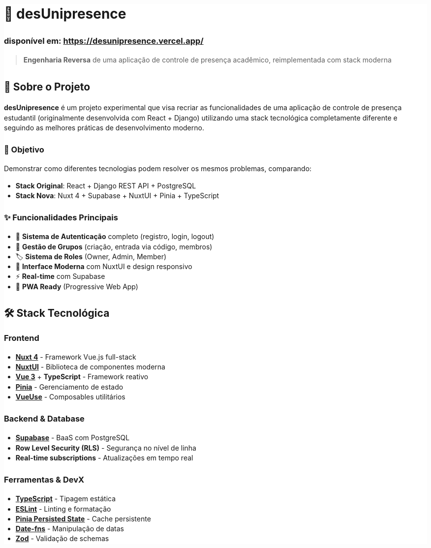 # 🎯 desUnipresence
### disponível em: https://desunipresence.vercel.app/

> **Engenharia Reversa** de uma aplicação de controle de presença acadêmico, reimplementada com stack moderna

## 📖 Sobre o Projeto

**desUnipresence** é um projeto experimental que visa recriar as funcionalidades de uma aplicação de controle de presença estudantil (originalmente desenvolvida com React + Django) utilizando uma stack tecnológica completamente diferente e seguindo as melhores práticas de desenvolvimento moderno.

### 🎯 Objetivo

Demonstrar como diferentes tecnologias podem resolver os mesmos problemas, comparando:

- **Stack Original**: React + Django REST API + PostgreSQL
- **Stack Nova**: Nuxt 4 + Supabase + NuxtUI + Pinia + TypeScript

### ✨ Funcionalidades Principais

- 🔐 **Sistema de Autenticação** completo (registro, login, logout)
- 👥 **Gestão de Grupos** (criação, entrada via código, membros)
- 🏷️ **Sistema de Roles** (Owner, Admin, Member)
- 🎨 **Interface Moderna** com NuxtUI e design responsivo
- ⚡ **Real-time** com Supabase
- 📱 **PWA Ready** (Progressive Web App)

## 🛠️ Stack Tecnológica

### Frontend
- **[Nuxt 4](https://nuxt.com/)** - Framework Vue.js full-stack
- **[NuxtUI](https://ui.nuxt.com/)** - Biblioteca de componentes moderna
- **[Vue 3](https://vuejs.org/)** + **TypeScript** - Framework reativo
- **[Pinia](https://pinia.vuejs.org/)** - Gerenciamento de estado
- **[VueUse](https://vueuse.org/)** - Composables utilitários

### Backend & Database
- **[Supabase](https://supabase.com/)** - BaaS com PostgreSQL
- **Row Level Security (RLS)** - Segurança no nível de linha
- **Real-time subscriptions** - Atualizações em tempo real

### Ferramentas & DevX
- **[TypeScript](https://www.typescriptlang.org/)** - Tipagem estática
- **[ESLint](https://eslint.org/)** - Linting e formatação
- **[Pinia Persisted State](https://prazdevs.github.io/pinia-plugin-persistedstate/)** - Cache persistente
- **[Date-fns](https://date-fns.org/)** - Manipulação de datas
- **[Zod](https://zod.dev/)** - Validação de schemas
